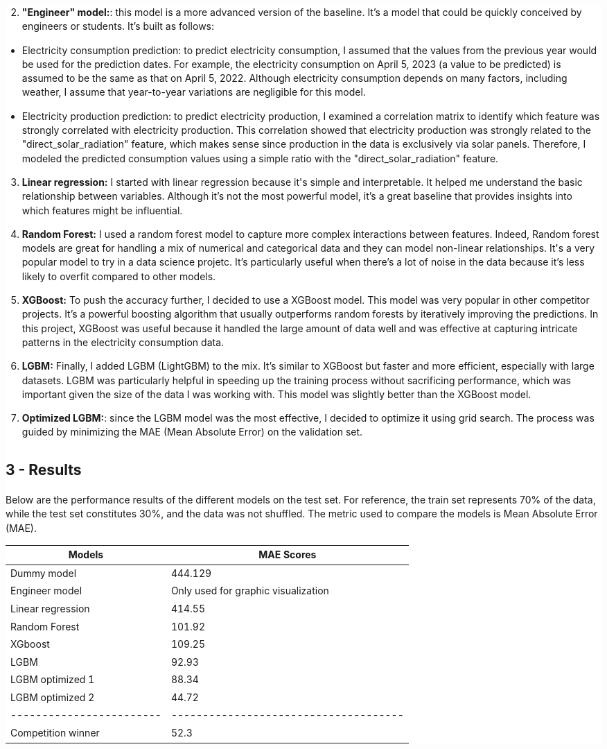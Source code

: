 2. **"Engineer" model:**: this model is a more advanced version of the baseline. It’s a model that could be quickly conceived by engineers or students. It’s built as follows:

- Electricity consumption prediction: to predict electricity consumption, I assumed that the values from the previous year would be used for the prediction dates. For example, the electricity consumption on April 5, 2023 (a value to be predicted) is assumed to be the same as that on April 5, 2022. Although electricity consumption depends on many factors, including weather, I assume that year-to-year variations are negligible for this model.

- Electricity production prediction: to predict electricity production, I examined a correlation matrix to identify which feature was strongly correlated with electricity production. This correlation showed that electricity production was strongly related to the "direct_solar_radiation" feature, which makes sense since production in the data is exclusively via solar panels. Therefore, I modeled the predicted consumption values using a simple ratio with the "direct_solar_radiation" feature.

3. **Linear regression:** I started with linear regression because it's simple and interpretable. It helped me understand the basic relationship between variables. Although it’s not the most powerful model, it’s a great baseline that provides insights into which features might be influential.

4. **Random Forest:** I used a random forest model to capture more complex interactions between features. Indeed, Random forest models are great for handling a mix of numerical and categorical data and they can model non-linear relationships. It's a very popular model to try in a data science projetc. It’s particularly useful when there’s a lot of noise in the data because it’s less likely to overfit compared to other models.

5. **XGBoost:** To push the accuracy further, I decided to use a XGBoost model. This model was very popular in other competitor projects. It’s a powerful boosting algorithm that usually outperforms random forests by iteratively improving the predictions. In this project, XGBoost was useful because it handled the large amount of data well and was effective at capturing intricate patterns in the electricity consumption data.

6. **LGBM:** Finally, I added LGBM (LightGBM) to the mix. It’s similar to XGBoost but faster and more efficient, especially with large datasets. LGBM was particularly helpful in speeding up the training process without sacrificing performance, which was important given the size of the data I was working with. This model was slightly better than the XGBoost model.

7. **Optimized LGBM:**: since the LGBM model was the most effective, I decided to optimize it using grid search. The process was guided by minimizing the MAE (Mean Absolute Error) on the validation set.



## 3 - Results

Below are the performance results of the different models on the test set. For reference, the train set represents 70% of the data, while the test set constitutes 30%, and the data was not shuffled. The metric used to compare the models is Mean Absolute Error (MAE).


| Models                  | MAE Scores                          |
|-------------------------|-------------------------------------|
| Dummy model             | 444.129                             |
| Engineer model          | Only used for graphic visualization |
| Linear regression       | 414.55                              |
| Random Forest           | 101.92                              |
| XGboost                 | 109.25                              |
| LGBM                    | 92.93                               |
| LGBM optimized 1        | 88.34                               |
| LGBM optimized 2        | 44.72                               |
|------------------------ |-------------------------------------|
| Competition winner      | 52.3                                |
